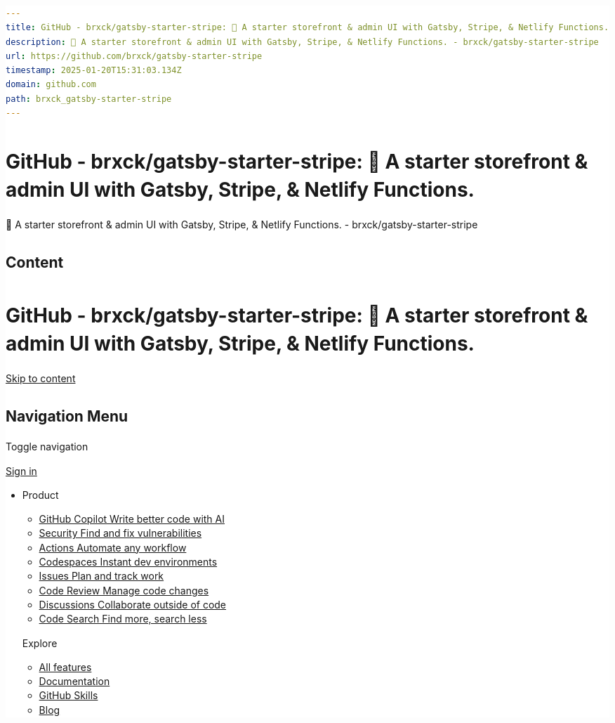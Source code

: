 ```yaml
---
title: GitHub - brxck/gatsby-starter-stripe: 🛒 A starter storefront & admin UI with Gatsby, Stripe, & Netlify Functions.
description: 🛒 A starter storefront & admin UI with Gatsby, Stripe, & Netlify Functions. - brxck/gatsby-starter-stripe
url: https://github.com/brxck/gatsby-starter-stripe
timestamp: 2025-01-20T15:31:03.134Z
domain: github.com
path: brxck_gatsby-starter-stripe
---
```


# GitHub - brxck/gatsby-starter-stripe: 🛒 A starter storefront & admin UI with Gatsby, Stripe, & Netlify Functions.


🛒 A starter storefront & admin UI with Gatsby, Stripe, & Netlify Functions. - brxck/gatsby-starter-stripe


## Content

GitHub - brxck/gatsby-starter-stripe: 🛒 A starter storefront & admin UI with Gatsby, Stripe, & Netlify Functions.
===============
                                           

[Skip to content](https://github.com/brxck/gatsby-starter-stripe?screenshot=true#start-of-content)  

Navigation Menu
---------------

Toggle navigation

[](https://github.com/)

[Sign in](https://github.com/login?return_to=https%3A%2F%2Fgithub.com%2Fbrxck%2Fgatsby-starter-stripe%3Fscreenshot%3Dtrue)

*   Product
    
    *   [GitHub Copilot Write better code with AI](https://github.com/features/copilot)
    *   [Security Find and fix vulnerabilities](https://github.com/features/security)
    *   [Actions Automate any workflow](https://github.com/features/actions)
    *   [Codespaces Instant dev environments](https://github.com/features/codespaces)
    *   [Issues Plan and track work](https://github.com/features/issues)
    *   [Code Review Manage code changes](https://github.com/features/code-review)
    *   [Discussions Collaborate outside of code](https://github.com/features/discussions)
    *   [Code Search Find more, search less](https://github.com/features/code-search)
    
    Explore
    
    *   [All features](https://github.com/features)
    *   [Documentation](https://docs.github.com/)
    *   [GitHub Skills](https://skills.github.com/)
    *   [Blog](https://github.blog/)
    